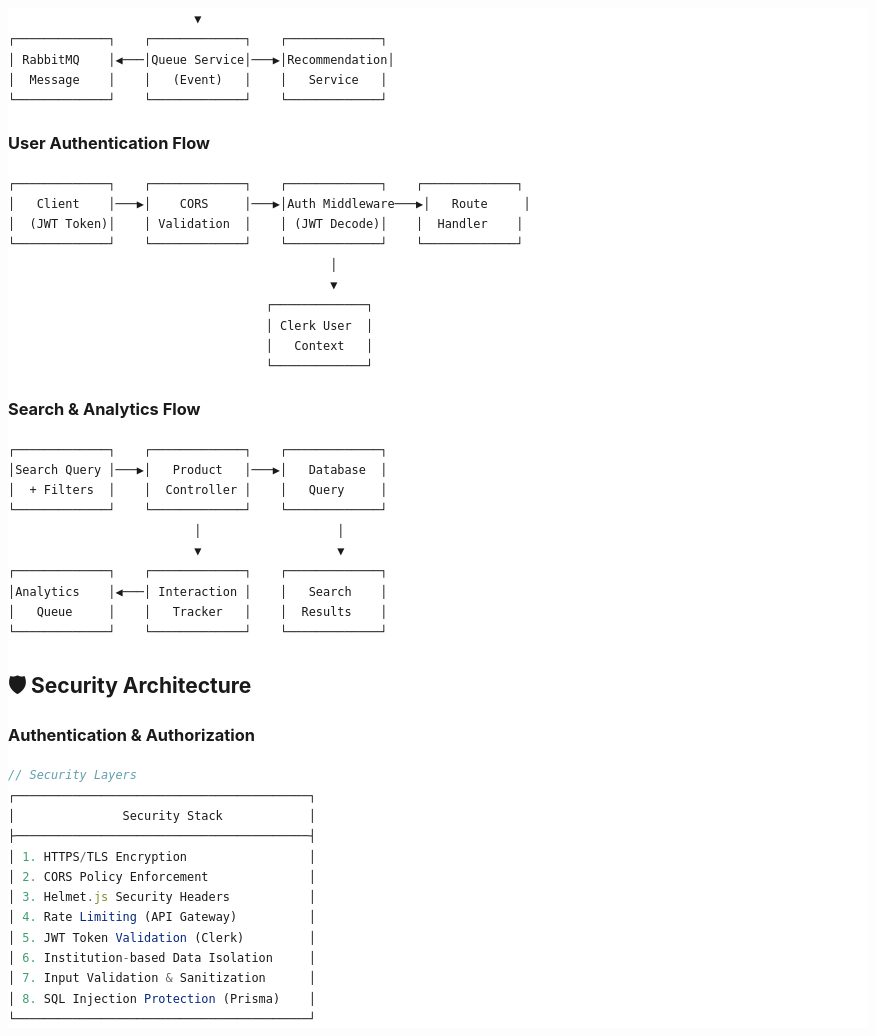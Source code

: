 ```
                          ▼
┌─────────────┐    ┌─────────────┐    ┌─────────────┐
│ RabbitMQ    │◀───│Queue Service│───▶│Recommendation│
│  Message    │    │   (Event)   │    │   Service   │
└─────────────┘    └─────────────┘    └─────────────┘
```

### User Authentication Flow
```
┌─────────────┐    ┌─────────────┐    ┌─────────────┐    ┌─────────────┐
│   Client    │───▶│    CORS     │───▶│Auth Middleware───▶│   Route     │
│  (JWT Token)│    │ Validation  │    │ (JWT Decode)│    │  Handler    │
└─────────────┘    └─────────────┘    └─────────────┘    └─────────────┘
                                             │
                                             ▼
                                    ┌─────────────┐
                                    │ Clerk User  │
                                    │   Context   │
                                    └─────────────┘
```

### Search & Analytics Flow
```
┌─────────────┐    ┌─────────────┐    ┌─────────────┐
│Search Query │───▶│   Product   │───▶│   Database  │
│  + Filters  │    │  Controller │    │   Query     │
└─────────────┘    └─────────────┘    └─────────────┘
                          │                   │
                          ▼                   ▼
┌─────────────┐    ┌─────────────┐    ┌─────────────┐
│Analytics    │◀───│ Interaction │    │   Search    │
│   Queue     │    │   Tracker   │    │  Results    │
└─────────────┘    └─────────────┘    └─────────────┘
```

## 🛡️ Security Architecture

### Authentication & Authorization

```typescript
// Security Layers
┌─────────────────────────────────────────┐
│               Security Stack            │
├─────────────────────────────────────────┤
│ 1. HTTPS/TLS Encryption                 │
│ 2. CORS Policy Enforcement              │
│ 3. Helmet.js Security Headers           │
│ 4. Rate Limiting (API Gateway)          │
│ 5. JWT Token Validation (Clerk)         │
│ 6. Institution-based Data Isolation     │
│ 7. Input Validation & Sanitization      │
│ 8. SQL Injection Protection (Prisma)    │
└─────────────────────────────────────────┘
```
